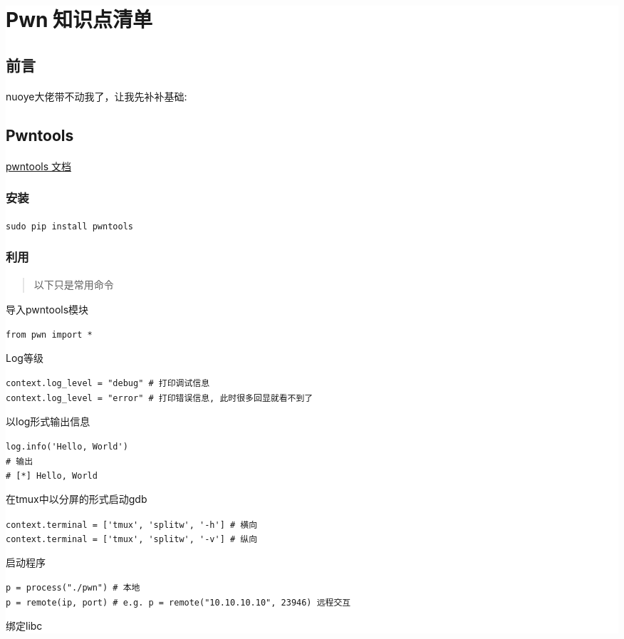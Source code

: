 # Pwn 知识点清单

## 前言

nuoye大佬带不动我了，让我先补补基础:

## Pwntools

[pwntools 文档](http://docs.pwntools.com/en/stable/)

### 安装

```
sudo pip install pwntools
```

### 利用

> 以下只是常用命令

导入pwntools模块

```
from pwn import *
```

Log等级

```
context.log_level = "debug" # 打印调试信息
context.log_level = "error" # 打印错误信息, 此时很多回显就看不到了
```

以log形式输出信息

```
log.info('Hello, World') 
# 输出
# [*] Hello, World
```

在tmux中以分屏的形式启动gdb

```
context.terminal = ['tmux', 'splitw', '-h'] # 横向
context.terminal = ['tmux', 'splitw', '-v'] # 纵向
```

启动程序

```
p = process("./pwn") # 本地
p = remote(ip, port) # e.g. p = remote("10.10.10.10", 23946) 远程交互
```

绑定libc
